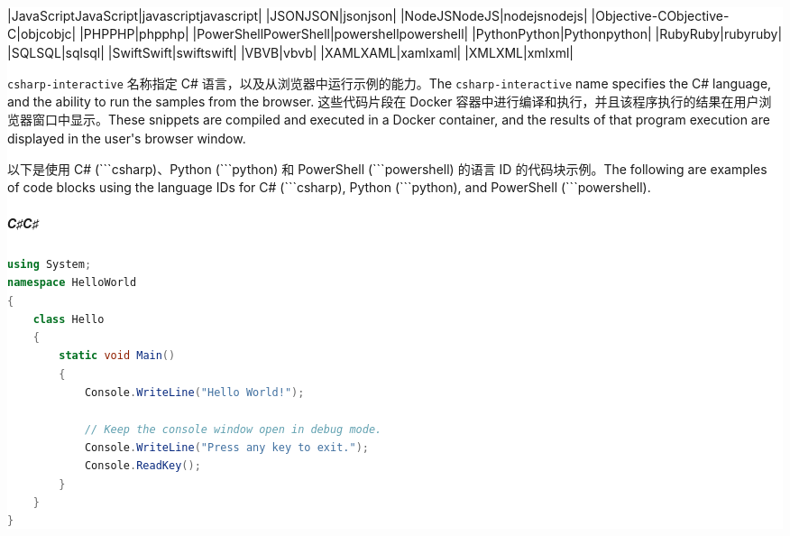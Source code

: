 |<span data-ttu-id="0479b-345">JavaScript</span><span class="sxs-lookup"><span data-stu-id="0479b-345">JavaScript</span></span>|<span data-ttu-id="0479b-346">javascript</span><span class="sxs-lookup"><span data-stu-id="0479b-346">javascript</span></span>|
|<span data-ttu-id="0479b-347">JSON</span><span class="sxs-lookup"><span data-stu-id="0479b-347">JSON</span></span>|<span data-ttu-id="0479b-348">json</span><span class="sxs-lookup"><span data-stu-id="0479b-348">json</span></span>|
|<span data-ttu-id="0479b-349">NodeJS</span><span class="sxs-lookup"><span data-stu-id="0479b-349">NodeJS</span></span>|<span data-ttu-id="0479b-350">nodejs</span><span class="sxs-lookup"><span data-stu-id="0479b-350">nodejs</span></span>|
|<span data-ttu-id="0479b-351">Objective-C</span><span class="sxs-lookup"><span data-stu-id="0479b-351">Objective-C</span></span>|<span data-ttu-id="0479b-352">objc</span><span class="sxs-lookup"><span data-stu-id="0479b-352">objc</span></span>|
|<span data-ttu-id="0479b-353">PHP</span><span class="sxs-lookup"><span data-stu-id="0479b-353">PHP</span></span>|<span data-ttu-id="0479b-354">php</span><span class="sxs-lookup"><span data-stu-id="0479b-354">php</span></span>|
|<span data-ttu-id="0479b-355">PowerShell</span><span class="sxs-lookup"><span data-stu-id="0479b-355">PowerShell</span></span>|<span data-ttu-id="0479b-356">powershell</span><span class="sxs-lookup"><span data-stu-id="0479b-356">powershell</span></span>|
|<span data-ttu-id="0479b-357">Python</span><span class="sxs-lookup"><span data-stu-id="0479b-357">Python</span></span>|<span data-ttu-id="0479b-358">Python</span><span class="sxs-lookup"><span data-stu-id="0479b-358">python</span></span>|
|<span data-ttu-id="0479b-359">Ruby</span><span class="sxs-lookup"><span data-stu-id="0479b-359">Ruby</span></span>|<span data-ttu-id="0479b-360">ruby</span><span class="sxs-lookup"><span data-stu-id="0479b-360">ruby</span></span>|
|<span data-ttu-id="0479b-361">SQL</span><span class="sxs-lookup"><span data-stu-id="0479b-361">SQL</span></span>|<span data-ttu-id="0479b-362">sql</span><span class="sxs-lookup"><span data-stu-id="0479b-362">sql</span></span>|
|<span data-ttu-id="0479b-363">Swift</span><span class="sxs-lookup"><span data-stu-id="0479b-363">Swift</span></span>|<span data-ttu-id="0479b-364">swift</span><span class="sxs-lookup"><span data-stu-id="0479b-364">swift</span></span>|
|<span data-ttu-id="0479b-365">VB</span><span class="sxs-lookup"><span data-stu-id="0479b-365">VB</span></span>|<span data-ttu-id="0479b-366">vb</span><span class="sxs-lookup"><span data-stu-id="0479b-366">vb</span></span>|
|<span data-ttu-id="0479b-367">XAML</span><span class="sxs-lookup"><span data-stu-id="0479b-367">XAML</span></span>|<span data-ttu-id="0479b-368">xaml</span><span class="sxs-lookup"><span data-stu-id="0479b-368">xaml</span></span>|
|<span data-ttu-id="0479b-369">XML</span><span class="sxs-lookup"><span data-stu-id="0479b-369">XML</span></span>|<span data-ttu-id="0479b-370">xml</span><span class="sxs-lookup"><span data-stu-id="0479b-370">xml</span></span>|

<span data-ttu-id="0479b-371">`csharp-interactive` 名称指定 C# 语言，以及从浏览器中运行示例的能力。</span><span class="sxs-lookup"><span data-stu-id="0479b-371">The `csharp-interactive` name specifies the C# language, and the ability to run the samples from the browser.</span></span> <span data-ttu-id="0479b-372">这些代码片段在 Docker 容器中进行编译和执行，并且该程序执行的结果在用户浏览器窗口中显示。</span><span class="sxs-lookup"><span data-stu-id="0479b-372">These snippets are compiled and executed in a Docker container, and the results of that program execution are displayed in the user's browser window.</span></span>

<span data-ttu-id="0479b-373">以下是使用 C# (\`\`\`csharp)、Python (\`\`\`python) 和 PowerShell (\`\`\`powershell) 的语言 ID 的代码块示例。</span><span class="sxs-lookup"><span data-stu-id="0479b-373">The following are examples of code blocks using the language IDs for C# (\`\`\`csharp), Python (\`\`\`python), and PowerShell (\`\`\`powershell).</span></span>

##### <a name="c9839"></a><span data-ttu-id="0479b-374">C&#9839;</span><span class="sxs-lookup"><span data-stu-id="0479b-374">C&#9839;</span></span>

```csharp
using System;
namespace HelloWorld
{
    class Hello
    {
        static void Main()
        {
            Console.WriteLine("Hello World!");

            // Keep the console window open in debug mode.
            Console.WriteLine("Press any key to exit.");
            Console.ReadKey();
        }
    }
}
```
